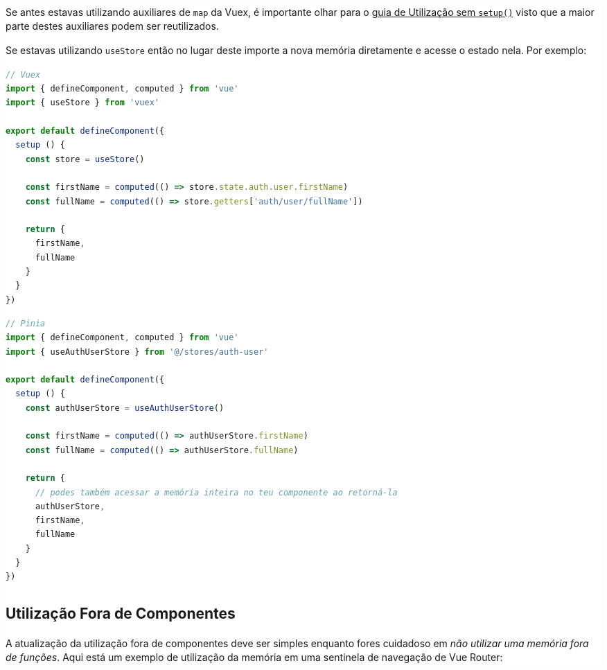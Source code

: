 Se antes estavas utilizando auxiliares de `map` da Vuex, é importante olhar para o [guia de Utilização sem `setup()`](./options-api.md) visto que a maior parte destes auxiliares podem ser reutilizados.

Se estavas utilizando `useStore` então no lugar deste importe a nova memória diretamente e acesse o estado nela. Por exemplo:

```ts
// Vuex
import { defineComponent, computed } from 'vue'
import { useStore } from 'vuex'

export default defineComponent({
  setup () {
    const store = useStore()

    const firstName = computed(() => store.state.auth.user.firstName)
    const fullName = computed(() => store.getters['auth/user/fullName'])

    return {
      firstName,
      fullName
    }
  }
})
```

```ts
// Pinia
import { defineComponent, computed } from 'vue'
import { useAuthUserStore } from '@/stores/auth-user'

export default defineComponent({
  setup () {
    const authUserStore = useAuthUserStore()

    const firstName = computed(() => authUserStore.firstName)
    const fullName = computed(() => authUserStore.fullName)

    return {
      // podes também acessar a memória inteira no teu componente ao retorná-la
      authUserStore,
      firstName,
      fullName
    }
  }
})
```

## Utilização Fora de Componentes

A atualização da utilização fora de componentes deve ser simples enquanto fores cuidadoso em _não utilizar uma memória fora de funções_. Aqui está um exemplo de utilização da memória em uma sentinela de navegação de Vue Router:
